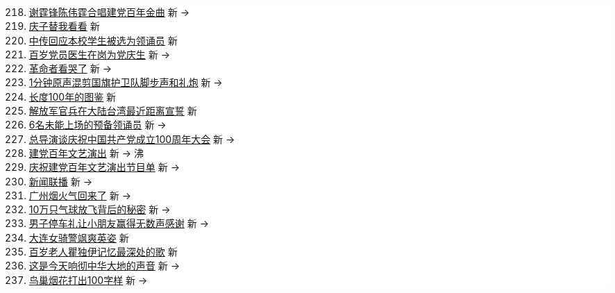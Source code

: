 218. [谢霆锋陈伟霆合唱建党百年金曲](https://s.weibo.com//weibo?q=%23%E8%B0%A2%E9%9C%86%E9%94%8B%E9%99%88%E4%BC%9F%E9%9C%86%E5%90%88%E5%94%B1%E5%BB%BA%E5%85%9A%E7%99%BE%E5%B9%B4%E9%87%91%E6%9B%B2%23&Refer=top)
     新 ->
219. [庆子替我看看](https://s.weibo.com//weibo?q=%23%E5%BA%86%E5%AD%90%E6%9B%BF%E6%88%91%E7%9C%8B%E7%9C%8B%23&Refer=top)
     新
220. [中传回应本校学生被选为领诵员](https://s.weibo.com//weibo?q=%23%E4%B8%AD%E4%BC%A0%E5%9B%9E%E5%BA%94%E6%9C%AC%E6%A0%A1%E5%AD%A6%E7%94%9F%E8%A2%AB%E9%80%89%E4%B8%BA%E9%A2%86%E8%AF%B5%E5%91%98%23&Refer=top)
     新
221. [百岁党员医生在岗为党庆生](https://s.weibo.com//weibo?q=%23%E7%99%BE%E5%B2%81%E5%85%9A%E5%91%98%E5%8C%BB%E7%94%9F%E5%9C%A8%E5%B2%97%E4%B8%BA%E5%85%9A%E5%BA%86%E7%94%9F%23&Refer=top)
     新 ->
222. [革命者看哭了](https://s.weibo.com//weibo?q=%23%E9%9D%A9%E5%91%BD%E8%80%85%E7%9C%8B%E5%93%AD%E4%BA%86%23&Refer=top)
     新 ->
223. [1分钟原声混剪国旗护卫队脚步声和礼炮](https://s.weibo.com//weibo?q=%231%E5%88%86%E9%92%9F%E5%8E%9F%E5%A3%B0%E6%B7%B7%E5%89%AA%E5%9B%BD%E6%97%97%E6%8A%A4%E5%8D%AB%E9%98%9F%E8%84%9A%E6%AD%A5%E5%A3%B0%E5%92%8C%E7%A4%BC%E7%82%AE%23&Refer=top)
     新 ->
224. [长度100年的图鉴](https://s.weibo.com//weibo?q=%23%E9%95%BF%E5%BA%A6100%E5%B9%B4%E7%9A%84%E5%9B%BE%E9%89%B4%23&Refer=top)
     新
225. [解放军官兵在大陆台湾最近距离宣誓](https://s.weibo.com//weibo?q=%E8%A7%A3%E6%94%BE%E5%86%9B%E5%AE%98%E5%85%B5%E5%9C%A8%E5%A4%A7%E9%99%86%E5%8F%B0%E6%B9%BE%E6%9C%80%E8%BF%91%E8%B7%9D%E7%A6%BB%E5%AE%A3%E8%AA%93&Refer=top)
     新
226. [6名未能上场的预备领诵员](https://s.weibo.com//weibo?q=%236%E5%90%8D%E6%9C%AA%E8%83%BD%E4%B8%8A%E5%9C%BA%E7%9A%84%E9%A2%84%E5%A4%87%E9%A2%86%E8%AF%B5%E5%91%98%23&Refer=top)
     新 ->
227. [总导演谈庆祝中国共产党成立100周年大会](https://s.weibo.com//weibo?q=%23%E6%80%BB%E5%AF%BC%E6%BC%94%E8%B0%88%E5%BA%86%E7%A5%9D%E4%B8%AD%E5%9B%BD%E5%85%B1%E4%BA%A7%E5%85%9A%E6%88%90%E7%AB%8B100%E5%91%A8%E5%B9%B4%E5%A4%A7%E4%BC%9A%23&Refer=top)
     新 ->
228. [建党百年文艺演出](https://s.weibo.com//weibo?q=%23%E5%BB%BA%E5%85%9A%E7%99%BE%E5%B9%B4%E6%96%87%E8%89%BA%E6%BC%94%E5%87%BA%23&Refer=top)
     新 -> 沸
229. [庆祝建党百年文艺演出节目单](https://s.weibo.com//weibo?q=%23%E5%BA%86%E7%A5%9D%E5%BB%BA%E5%85%9A%E7%99%BE%E5%B9%B4%E6%96%87%E8%89%BA%E6%BC%94%E5%87%BA%E8%8A%82%E7%9B%AE%E5%8D%95%23&Refer=top)
     新 ->
230. [新闻联播](https://s.weibo.com//weibo?q=%E6%96%B0%E9%97%BB%E8%81%94%E6%92%AD&Refer=top)
     新 ->
231. [广州烟火气回来了](https://s.weibo.com//weibo?q=%23%E5%B9%BF%E5%B7%9E%E7%83%9F%E7%81%AB%E6%B0%94%E5%9B%9E%E6%9D%A5%E4%BA%86%23&Refer=top)
     新 ->
232. [10万只气球放飞背后的秘密](https://s.weibo.com//weibo?q=10%E4%B8%87%E5%8F%AA%E6%B0%94%E7%90%83%E6%94%BE%E9%A3%9E%E8%83%8C%E5%90%8E%E7%9A%84%E7%A7%98%E5%AF%86&Refer=top)
     新 ->
233. [男子停车礼让小朋友赢得无数声感谢](https://s.weibo.com//weibo?q=%23%E7%94%B7%E5%AD%90%E5%81%9C%E8%BD%A6%E7%A4%BC%E8%AE%A9%E5%B0%8F%E6%9C%8B%E5%8F%8B%E8%B5%A2%E5%BE%97%E6%97%A0%E6%95%B0%E5%A3%B0%E6%84%9F%E8%B0%A2%23&Refer=top)
     新 ->
234. [大连女骑警飒爽英姿](https://s.weibo.com//weibo?q=%23%E5%A4%A7%E8%BF%9E%E5%A5%B3%E9%AA%91%E8%AD%A6%E9%A3%92%E7%88%BD%E8%8B%B1%E5%A7%BF%23&Refer=top)
     新
235. [百岁老人瞿独伊记忆最深处的歌](https://s.weibo.com//weibo?q=%23%E7%99%BE%E5%B2%81%E8%80%81%E4%BA%BA%E7%9E%BF%E7%8B%AC%E4%BC%8A%E8%AE%B0%E5%BF%86%E6%9C%80%E6%B7%B1%E5%A4%84%E7%9A%84%E6%AD%8C%23&Refer=top)
     新
236. [这是今天响彻中华大地的声音](https://s.weibo.com//weibo?q=%23%E8%BF%99%E6%98%AF%E4%BB%8A%E5%A4%A9%E5%93%8D%E5%BD%BB%E4%B8%AD%E5%8D%8E%E5%A4%A7%E5%9C%B0%E7%9A%84%E5%A3%B0%E9%9F%B3%23&Refer=top)
     新 ->
237. [鸟巢烟花打出100字样](https://s.weibo.com//weibo?q=%23%E9%B8%9F%E5%B7%A2%E7%83%9F%E8%8A%B1%E6%89%93%E5%87%BA100%E5%AD%97%E6%A0%B7%23&Refer=top)
     新 ->